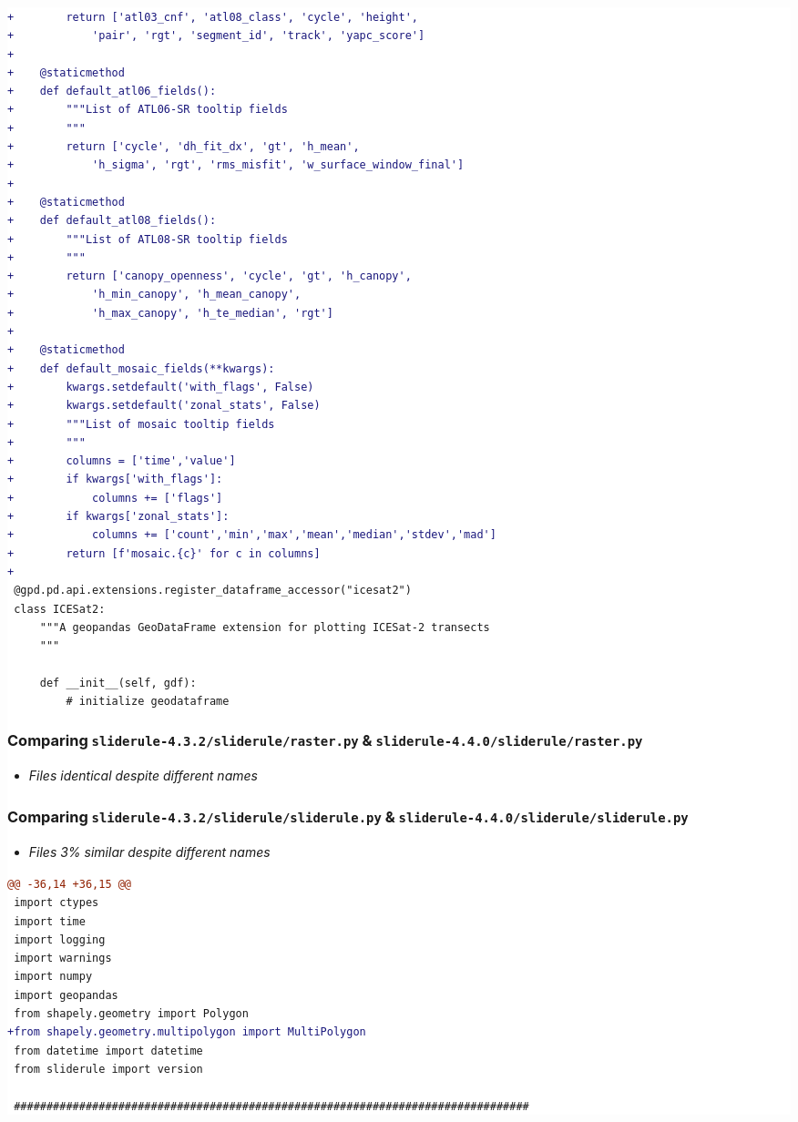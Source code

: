 ```diff
+        return ['atl03_cnf', 'atl08_class', 'cycle', 'height',
+            'pair', 'rgt', 'segment_id', 'track', 'yapc_score']
+
+    @staticmethod
+    def default_atl06_fields():
+        """List of ATL06-SR tooltip fields
+        """
+        return ['cycle', 'dh_fit_dx', 'gt', 'h_mean',
+            'h_sigma', 'rgt', 'rms_misfit', 'w_surface_window_final']
+
+    @staticmethod
+    def default_atl08_fields():
+        """List of ATL08-SR tooltip fields
+        """
+        return ['canopy_openness', 'cycle', 'gt', 'h_canopy',
+            'h_min_canopy', 'h_mean_canopy',
+            'h_max_canopy', 'h_te_median', 'rgt']
+
+    @staticmethod
+    def default_mosaic_fields(**kwargs):
+        kwargs.setdefault('with_flags', False)
+        kwargs.setdefault('zonal_stats', False)
+        """List of mosaic tooltip fields
+        """
+        columns = ['time','value']
+        if kwargs['with_flags']:
+            columns += ['flags']
+        if kwargs['zonal_stats']:
+            columns += ['count','min','max','mean','median','stdev','mad']
+        return [f'mosaic.{c}' for c in columns]
+
 @gpd.pd.api.extensions.register_dataframe_accessor("icesat2")
 class ICESat2:
     """A geopandas GeoDataFrame extension for plotting ICESat-2 transects
     """
 
     def __init__(self, gdf):
         # initialize geodataframe
```

### Comparing `sliderule-4.3.2/sliderule/raster.py` & `sliderule-4.4.0/sliderule/raster.py`

 * *Files identical despite different names*

### Comparing `sliderule-4.3.2/sliderule/sliderule.py` & `sliderule-4.4.0/sliderule/sliderule.py`

 * *Files 3% similar despite different names*

```diff
@@ -36,14 +36,15 @@
 import ctypes
 import time
 import logging
 import warnings
 import numpy
 import geopandas
 from shapely.geometry import Polygon
+from shapely.geometry.multipolygon import MultiPolygon
 from datetime import datetime
 from sliderule import version
 
 ###############################################################################
```